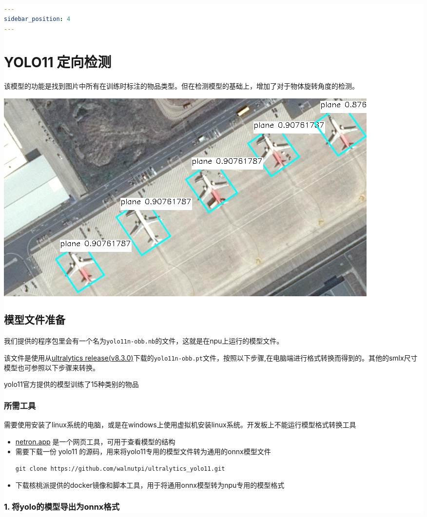 ```yaml
---
sidebar_position: 4
---
```

# YOLO11 定向检测
该模型的功能是找到图片中所有在训练时标注的物品类型。但在检测模型的基础上，增加了对于物体旋转角度的检测。

![result](./img/example_obb.jpg)


## 模型文件准备
我们提供的程序包里会有一个名为`yolo11n-obb.nb`的文件，这就是在npu上运行的模型文件。

该文件是使用从[ultralytics release(v8.3.0)](https://github.com/ultralytics/assets/releases/tag/v8.3.0)下载的`yolo11n-obb.pt`文件，按照以下步骤,在电脑端进行格式转换而得到的。其他的smlx尺寸模型也可参照以下步骤来转换。

yolo11官方提供的模型训练了15种类别的物品

### 所需工具
需要使用安装了linux系统的电脑，或是在windows上使用虚拟机安装linux系统。开发板上不能运行模型格式转换工具
- [netron.app](https://netron.app/) 是一个网页工具，可用于查看模型的结构
- 需要下载一份 yolo11 的源码，用来将yolo11专用的模型文件转为通用的onnx模型文件
    ```shell
    git clone https://github.com/walnutpi/ultralytics_yolo11.git
    ```
- 下载核桃派提供的docker镜像和脚本工具，用于将通用onnx模型转为npu专用的模型格式

### 1. 将yolo的模型导出为onnx格式
